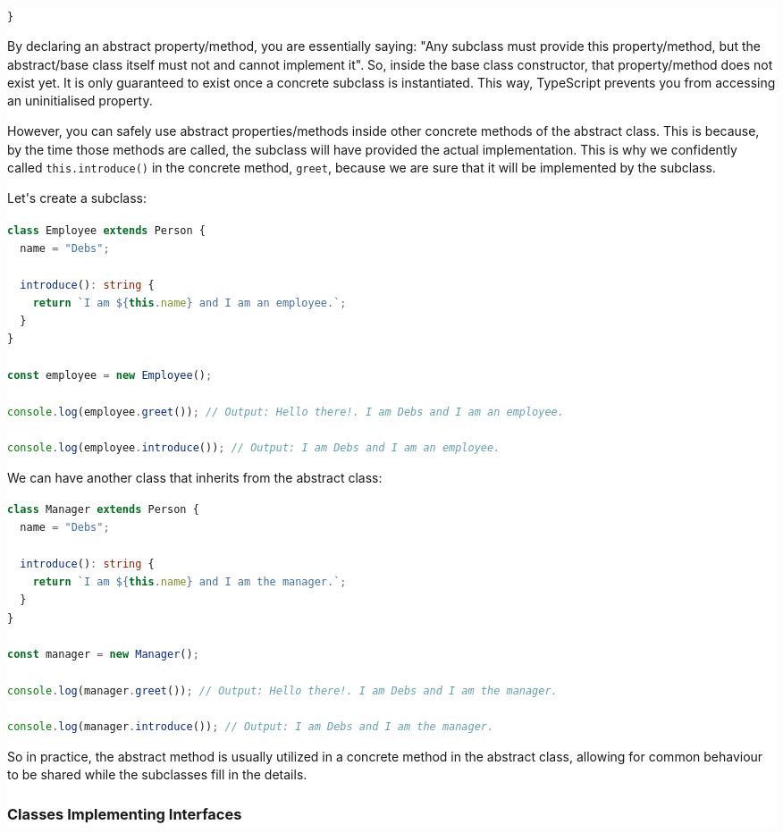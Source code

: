 ```ts
}
```

By declaring an abstract property/method, you are essentially saying: "Any subclass must provide this property/method, but the abstract/base class itself must not and cannot implement it". So, inside the base class constructor, that property/method does not exist yet. It is only guaranteed to exist once a concrete subclass is instantiated. This way, TypeScript prevents you from accessing an uninitialised property.

However, you can safely use abstract properties/methods inside other concrete methods of the abstract class. This is because, by the time those methods are called, the subclass will have provided the actual implementation. This is why we confidently called `this.introduce()` in the concrete method, `greet`, because we are sure that it will be implemented by the subclass.

Let's create a subclass:

```ts
class Employee extends Person {
  name = "Debs";

  introduce(): string {
    return `I am ${this.name} and I am an employee.`;
  }
}

const employee = new Employee();

console.log(employee.greet()); // Output: Hello there!. I am Debs and I am an employee.

console.log(employee.introduce()); // Output: I am Debs and I am an employee.
```

We can have another class that inherits from the abstract class:

```ts
class Manager extends Person {
  name = "Debs";

  introduce(): string {
    return `I am ${this.name} and I am the manager.`;
  }
}

const manager = new Manager();

console.log(manager.greet()); // Output: Hello there!. I am Debs and I am the manager.

console.log(manager.introduce()); // Output: I am Debs and I am the manager.
```

So in practice, the abstract method is usually utilized in a concrete method in the abstract class, allowing for common behaviour to be shared while the subclasses fill in the details.

<h3 id= 'classes-implementing-interfaces'>Classes Implementing Interfaces</h3>

